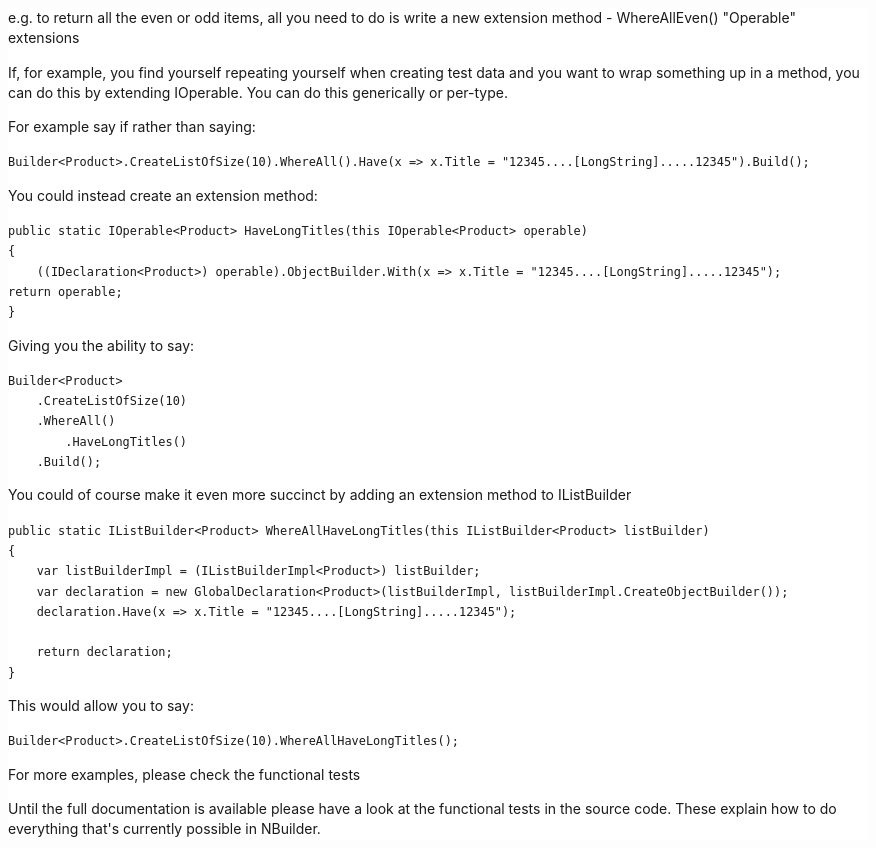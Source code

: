e.g. to return all the even or odd items, all you need to do is write a new extension method - WhereAllEven()
"Operable" extensions

If, for example, you find yourself repeating yourself when creating test data and you want to wrap something up in a method, you can do this by extending IOperable<T>. You can do this generically or per-type.

For example say if rather than saying:

`Builder<Product>.CreateListOfSize(10).WhereAll().Have(x => x.Title = "12345....[LongString].....12345").Build();`

You could instead create an extension method:

    public static IOperable<Product> HaveLongTitles(this IOperable<Product> operable)
    {
        ((IDeclaration<Product>) operable).ObjectBuilder.With(x => x.Title = "12345....[LongString].....12345");
    return operable;
    }

Giving you the ability to say:

    Builder<Product>
        .CreateListOfSize(10)
        .WhereAll()
            .HaveLongTitles()
        .Build();

You could of course make it even more succinct by adding an extension method to IListBuilder<Product>

    public static IListBuilder<Product> WhereAllHaveLongTitles(this IListBuilder<Product> listBuilder)
    {
        var listBuilderImpl = (IListBuilderImpl<Product>) listBuilder;
        var declaration = new GlobalDeclaration<Product>(listBuilderImpl, listBuilderImpl.CreateObjectBuilder());
        declaration.Have(x => x.Title = "12345....[LongString].....12345");

        return declaration;
    }

This would allow you to say:

    Builder<Product>.CreateListOfSize(10).WhereAllHaveLongTitles();

For more examples, please check the functional tests

Until the full documentation is available please have a look at the functional tests in the source code. These explain how to do everything that's currently possible in NBuilder. 
